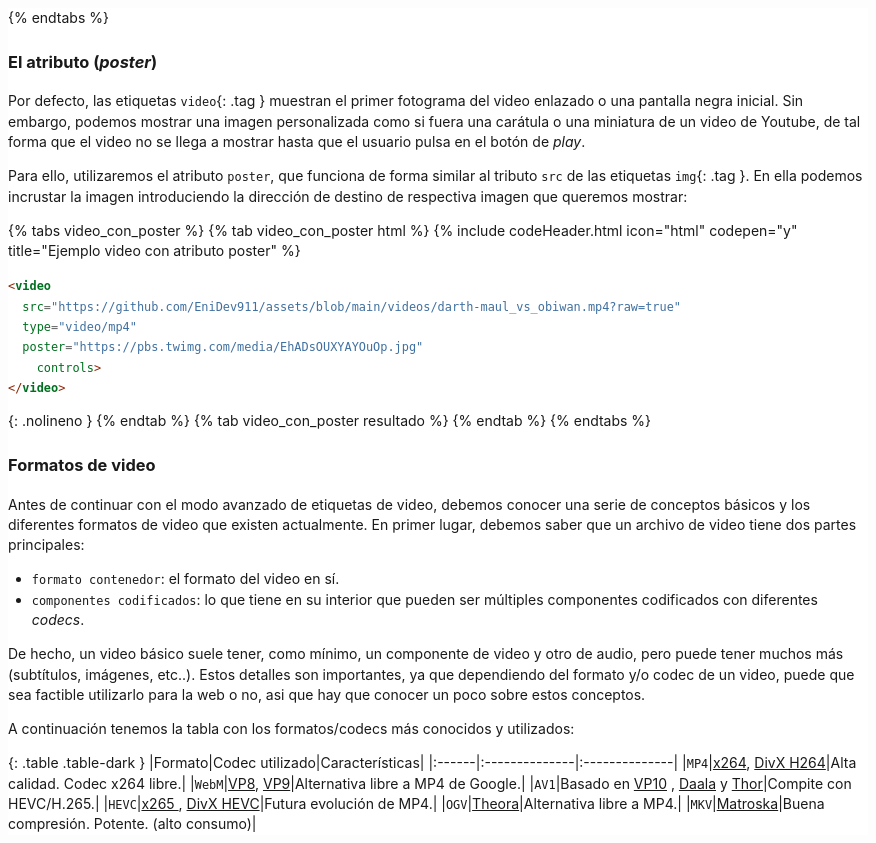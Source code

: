 {% endtabs %}

### El atributo (*poster*)

Por defecto, las etiquetas `video`{: .tag } muestran el primer fotograma del video enlazado o una pantalla negra inicial. Sin embargo, podemos mostrar una imagen personalizada como si fuera una carátula o una miniatura de un video de Youtube, de tal forma que el video no se llega a mostrar hasta que el usuario pulsa en el botón de *play*.

Para ello, utilizaremos el atributo `poster`, que funciona de forma similar al tributo `src` de las etiquetas `img`{: .tag }. En ella podemos incrustar la imagen introduciendo la dirección de destino de respectiva imagen que queremos mostrar:

{% tabs video_con_poster %}
{% tab video_con_poster html %}
{% include codeHeader.html icon="html" codepen="y" title="Ejemplo video con atributo poster" %}
```html
<video
  src="https://github.com/EniDev911/assets/blob/main/videos/darth-maul_vs_obiwan.mp4?raw=true"
  type="video/mp4"
  poster="https://pbs.twimg.com/media/EhADsOUXYAYOuOp.jpg" 
	controls>
</video>
```
{: .nolineno }
{% endtab %}
{% tab video_con_poster resultado %}
<video src="https://github.com/EniDev911/assets/blob/main/videos/darth-maul_vs_obiwan.mp4?raw=true" poster="https://pbs.twimg.com/media/EhADsOUXYAYOuOp.jpg" type="video/mp4" class="w-100" controls></video>
{% endtab %}
{% endtabs %}


### Formatos de video

Antes de continuar con el modo avanzado de etiquetas de video, debemos conocer una serie de conceptos básicos y los diferentes formatos de video que existen actualmente. En primer lugar, debemos saber que un archivo de video tiene dos partes principales:

- `formato contenedor`: el formato del video en sí.
- `componentes codificados`: lo que tiene en su interior que pueden ser múltiples componentes codificados con diferentes *codecs*.

De hecho, un video básico suele tener, como mínimo, un componente de video y otro de audio, pero puede tener muchos más (subtítulos, imágenes, etc..). Estos detalles son importantes, ya que dependiendo del formato y/o codec de un video, puede que sea factible utilizarlo para la web o no, asi que hay que conocer un poco sobre estos conceptos.


A continuación tenemos la tabla con los formatos/codecs más conocidos y utilizados:

{: .table .table-dark }
|Formato|Codec utilizado|Características|
|:------|:--------------|:--------------|
|`MP4`|[x264](https://www.videolan.org/developers/x264.html), [DivX H264](https://www.divx.com/en/software/technologies/h264/)|Alta calidad. Codec x264 libre.|
|`WebM`|[VP8](https://www.3cx.es/voip-sip/vp8/), [VP9](https://es.wikipedia.org/wiki/VP9)|Alternativa libre a MP4 de Google.|
|`AV1`|Basado en [VP10](https://encode.su/threads/2462-Google-VP10-video-codec) , [Daala](https://xiph.org/daala/) y [Thor](https://en.wikipedia.org/wiki/Thor_(video_codec))|Compite con HEVC/H.265.|
|`HEVC`|[x265 ](https://www.x265.org/), [DivX HEVC](https://www.divx.com/en/software/technologies/hevc/)|Futura evolución de MP4.|
|`OGV`|[Theora](https://www.theora.org/)|Alternativa libre a MP4.|
|`MKV`|[Matroska](https://www.matroska.org/index.html)|Buena compresión. Potente. (alto consumo)|
